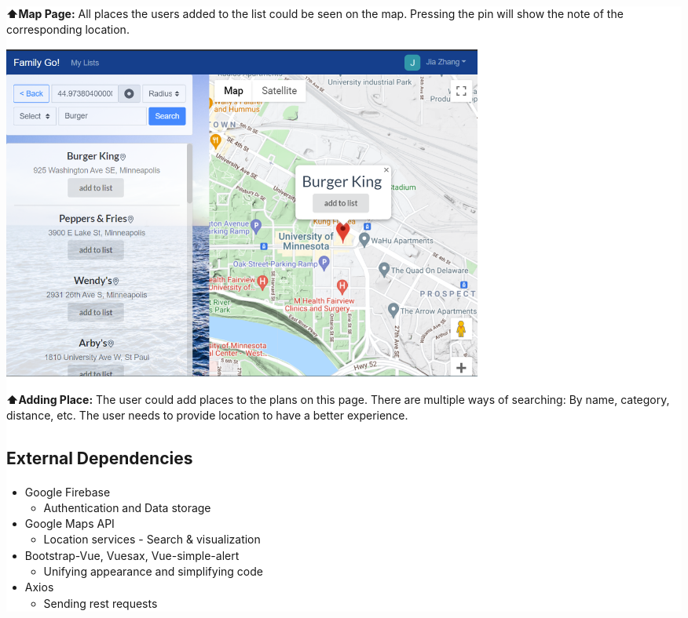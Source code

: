 **:arrow_up:Map Page:** All places the users added to the list could be seen on the map. Pressing the pin will show the note of the corresponding location.

<img src="completeImgs/AddPlace.png" width="600"/>

**:arrow_up:Adding Place:** The user could add places to the plans on this page. There are multiple ways of searching: By name, category, distance, etc. The user needs to provide location to have a better experience.


## External Dependencies

* Google Firebase
	* Authentication and Data storage
* Google Maps API
	* Location services - Search & visualization
* Bootstrap-Vue, Vuesax, Vue-simple-alert
	* Unifying appearance and simplifying code
* Axios
	* Sending rest requests

